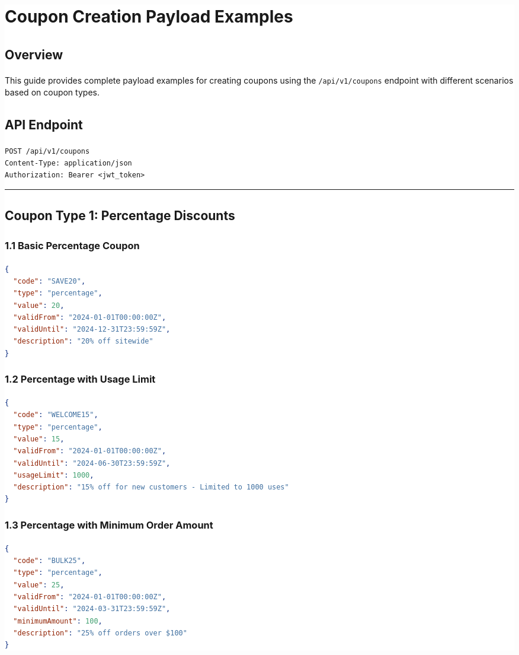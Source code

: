 # Coupon Creation Payload Examples

## Overview
This guide provides complete payload examples for creating coupons using the `/api/v1/coupons` endpoint with different scenarios based on coupon types.

## API Endpoint
```
POST /api/v1/coupons
Content-Type: application/json
Authorization: Bearer <jwt_token>
```

---

## Coupon Type 1: Percentage Discounts

### 1.1 Basic Percentage Coupon
```json
{
  "code": "SAVE20",
  "type": "percentage",
  "value": 20,
  "validFrom": "2024-01-01T00:00:00Z",
  "validUntil": "2024-12-31T23:59:59Z",
  "description": "20% off sitewide"
}
```

### 1.2 Percentage with Usage Limit
```json
{
  "code": "WELCOME15",
  "type": "percentage",
  "value": 15,
  "validFrom": "2024-01-01T00:00:00Z",
  "validUntil": "2024-06-30T23:59:59Z",
  "usageLimit": 1000,
  "description": "15% off for new customers - Limited to 1000 uses"
}
```

### 1.3 Percentage with Minimum Order Amount
```json
{
  "code": "BULK25",
  "type": "percentage",
  "value": 25,
  "validFrom": "2024-01-01T00:00:00Z",
  "validUntil": "2024-03-31T23:59:59Z",
  "minimumAmount": 100,
  "description": "25% off orders over $100"
}
```
